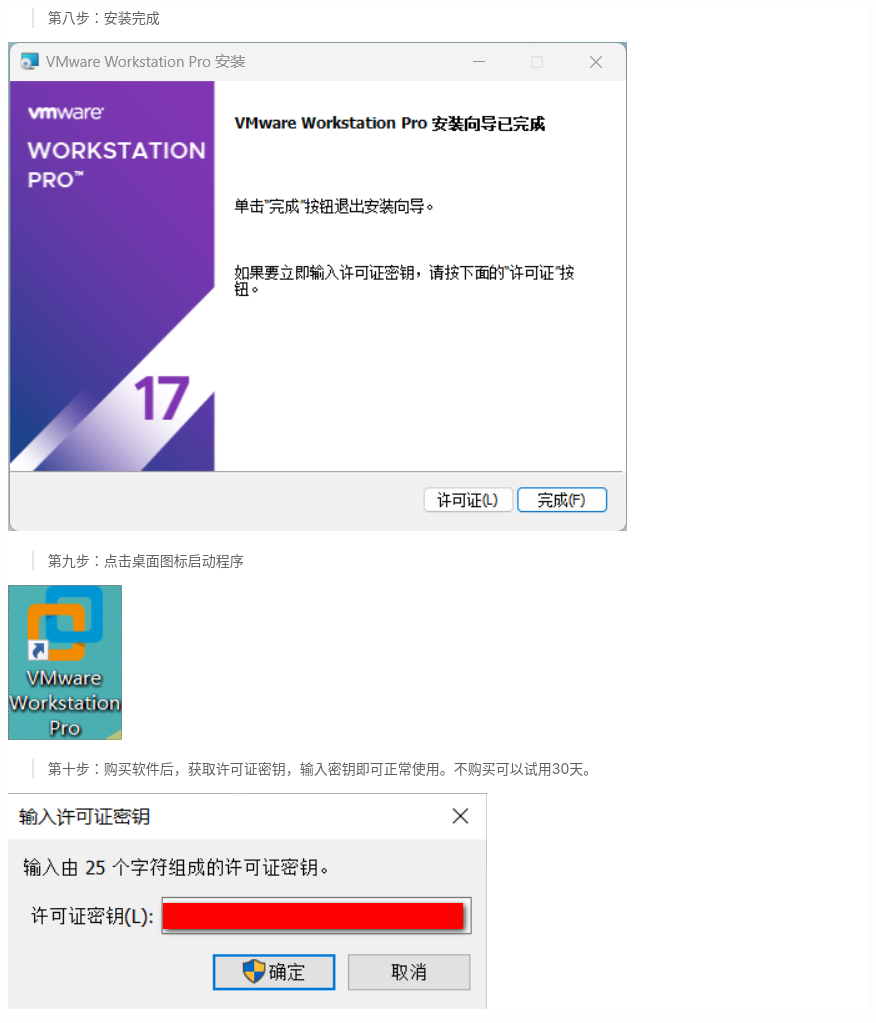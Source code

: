 > 第八步：安装完成

![](image/Snipaste_2023-11-01_20-15-30.png)

> 第九步：点击桌面图标启动程序

![](image/vm8b_FO5R0IxjhI.png)

> 第十步：购买软件后，获取许可证密钥，输入密钥即可正常使用。不购买可以试用30天。

![](image/vm9_pRwKvegOa7.png)

